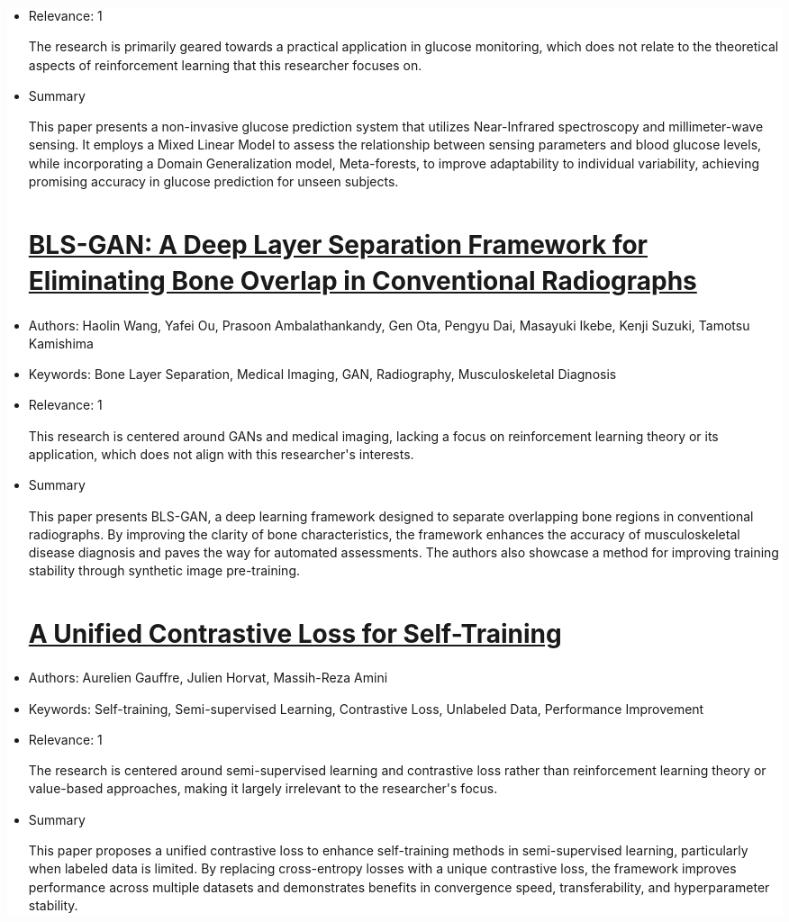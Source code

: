 - Relevance: 1
  
  The research is primarily geared towards a practical application in glucose monitoring, which does not relate to the theoretical aspects of reinforcement learning that this researcher focuses on.

- Summary
  
  This paper presents a non-invasive glucose prediction system that utilizes Near-Infrared spectroscopy and millimeter-wave sensing. It employs a Mixed Linear Model to assess the relationship between sensing parameters and blood glucose levels, while incorporating a Domain Generalization model, Meta-forests, to improve adaptability to individual variability, achieving promising accuracy in glucose prediction for unseen subjects.
  
  # [BLS-GAN: A Deep Layer Separation Framework for Eliminating Bone Overlap   in Conventional Radiographs](http://arxiv.org/abs/2409.07304v1)

- Authors: Haolin Wang, Yafei Ou, Prasoon Ambalathankandy, Gen Ota, Pengyu Dai, Masayuki Ikebe, Kenji Suzuki, Tamotsu Kamishima

- Keywords: Bone Layer Separation, Medical Imaging, GAN, Radiography, Musculoskeletal Diagnosis

- Relevance: 1
  
  This research is centered around GANs and medical imaging, lacking a focus on reinforcement learning theory or its application, which does not align with this researcher's interests.

- Summary
  
  This paper presents BLS-GAN, a deep learning framework designed to separate overlapping bone regions in conventional radiographs. By improving the clarity of bone characteristics, the framework enhances the accuracy of musculoskeletal disease diagnosis and paves the way for automated assessments. The authors also showcase a method for improving training stability through synthetic image pre-training.  
  
  # [A Unified Contrastive Loss for Self-Training](http://arxiv.org/abs/2409.07292v1)

- Authors: Aurelien Gauffre, Julien Horvat, Massih-Reza Amini

- Keywords: Self-training, Semi-supervised Learning, Contrastive Loss, Unlabeled Data, Performance Improvement

- Relevance: 1
  
  The research is centered around semi-supervised learning and contrastive loss rather than reinforcement learning theory or value-based approaches, making it largely irrelevant to the researcher's focus.

- Summary
  
  This paper proposes a unified contrastive loss to enhance self-training methods in semi-supervised learning, particularly when labeled data is limited. By replacing cross-entropy losses with a unique contrastive loss, the framework improves performance across multiple datasets and demonstrates benefits in convergence speed, transferability, and hyperparameter stability.
  